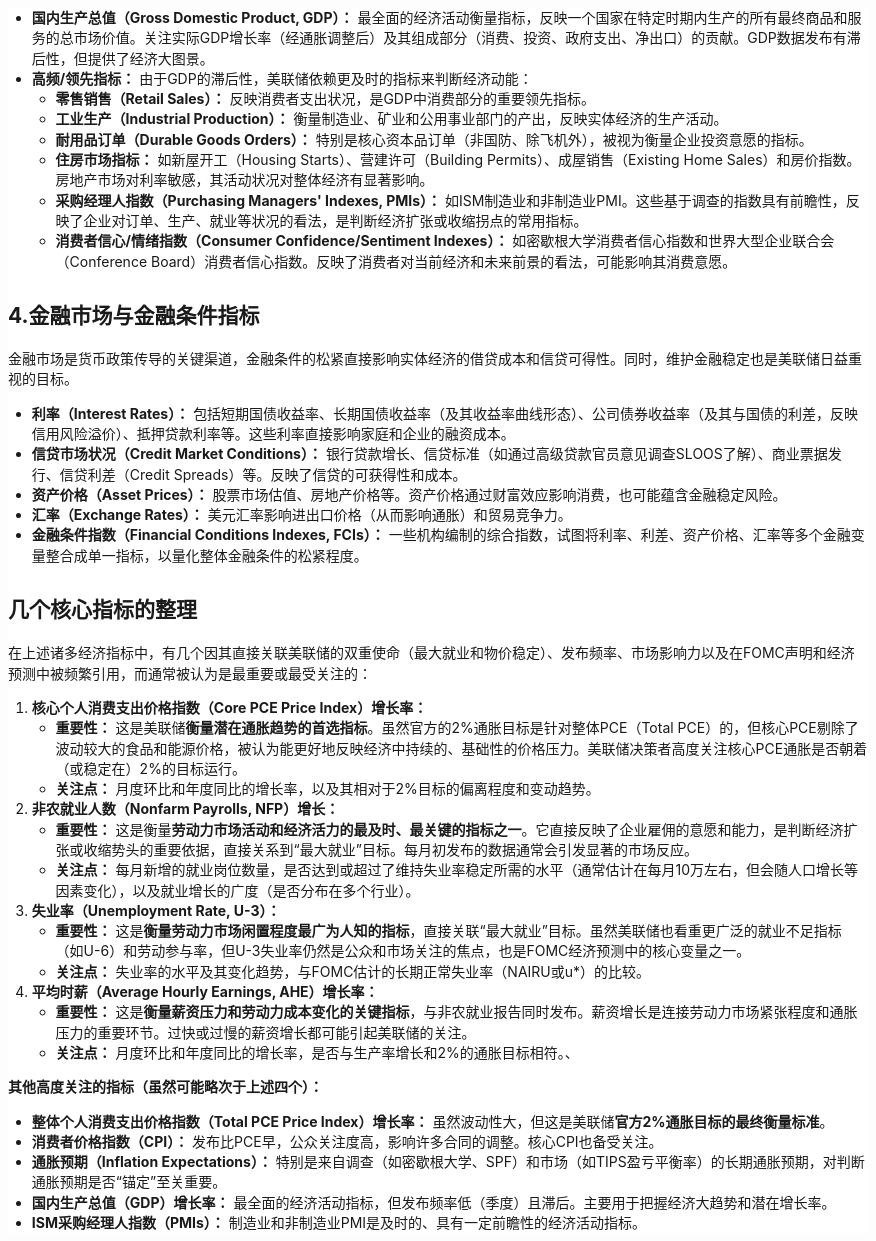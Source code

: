 - **国内生产总值（Gross Domestic Product, GDP）：** 最全面的经济活动衡量指标，反映一个国家在特定时期内生产的所有最终商品和服务的总市场价值。关注实际GDP增长率（经通胀调整后）及其组成部分（消费、投资、政府支出、净出口）的贡献。GDP数据发布有滞后性，但提供了经济大图景。
- **高频/领先指标：** 由于GDP的滞后性，美联储依赖更及时的指标来判断经济动能：
    - **零售销售（Retail Sales）：** 反映消费者支出状况，是GDP中消费部分的重要领先指标。
    - **工业生产（Industrial Production）：** 衡量制造业、矿业和公用事业部门的产出，反映实体经济的生产活动。
    - **耐用品订单（Durable Goods Orders）：** 特别是核心资本品订单（非国防、除飞机外），被视为衡量企业投资意愿的指标。
    - **住房市场指标：** 如新屋开工（Housing Starts）、营建许可（Building Permits）、成屋销售（Existing Home Sales）和房价指数。房地产市场对利率敏感，其活动状况对整体经济有显著影响。
    - **采购经理人指数（Purchasing Managers' Indexes, PMIs）：** 如ISM制造业和非制造业PMI。这些基于调查的指数具有前瞻性，反映了企业对订单、生产、就业等状况的看法，是判断经济扩张或收缩拐点的常用指标。
    - **消费者信心/情绪指数（Consumer Confidence/Sentiment Indexes）：** 如密歇根大学消费者信心指数和世界大型企业联合会（Conference Board）消费者信心指数。反映了消费者对当前经济和未来前景的看法，可能影响其消费意愿。

## 4.金融市场与金融条件指标

金融市场是货币政策传导的关键渠道，金融条件的松紧直接影响实体经济的借贷成本和信贷可得性。同时，维护金融稳定也是美联储日益重视的目标。

- **利率（Interest Rates）：** 包括短期国债收益率、长期国债收益率（及其收益率曲线形态）、公司债券收益率（及其与国债的利差，反映信用风险溢价）、抵押贷款利率等。这些利率直接影响家庭和企业的融资成本。
- **信贷市场状况（Credit Market Conditions）：** 银行贷款增长、信贷标准（如通过高级贷款官员意见调查SLOOS了解）、商业票据发行、信贷利差（Credit Spreads）等。反映了信贷的可获得性和成本。
- **资产价格（Asset Prices）：** 股票市场估值、房地产价格等。资产价格通过财富效应影响消费，也可能蕴含金融稳定风险。
- **汇率（Exchange Rates）：** 美元汇率影响进出口价格（从而影响通胀）和贸易竞争力。
- **金融条件指数（Financial Conditions Indexes, FCIs）：** 一些机构编制的综合指数，试图将利率、利差、资产价格、汇率等多个金融变量整合成单一指标，以量化整体金融条件的松紧程度。

## 几个核心指标的整理

在上述诸多经济指标中，有几个因其直接关联美联储的双重使命（最大就业和物价稳定）、发布频率、市场影响力以及在FOMC声明和经济预测中被频繁引用，而通常被认为是最重要或最受关注的：

1. **核心个人消费支出价格指数（Core PCE Price Index）增长率：**
    - **重要性：** 这是美联储**衡量潜在通胀趋势的首选指标**。虽然官方的2%通胀目标是针对整体PCE（Total PCE）的，但核心PCE剔除了波动较大的食品和能源价格，被认为能更好地反映经济中持续的、基础性的价格压力。美联储决策者高度关注核心PCE通胀是否朝着（或稳定在）2%的目标运行。
    - **关注点：** 月度环比和年度同比的增长率，以及其相对于2%目标的偏离程度和变动趋势。
2. **非农就业人数（Nonfarm Payrolls, NFP）增长：**
    - **重要性：** 这是衡量**劳动力市场活动和经济活力的最及时、最关键的指标之一**。它直接反映了企业雇佣的意愿和能力，是判断经济扩张或收缩势头的重要依据，直接关系到“最大就业”目标。每月初发布的数据通常会引发显著的市场反应。
    - **关注点：** 每月新增的就业岗位数量，是否达到或超过了维持失业率稳定所需的水平（通常估计在每月10万左右，但会随人口增长等因素变化），以及就业增长的广度（是否分布在多个行业）。
3. **失业率（Unemployment Rate, U-3）：**
    - **重要性：** 这是**衡量劳动力市场闲置程度最广为人知的指标**，直接关联“最大就业”目标。虽然美联储也看重更广泛的就业不足指标（如U-6）和劳动参与率，但U-3失业率仍然是公众和市场关注的焦点，也是FOMC经济预测中的核心变量之一。
    - **关注点：** 失业率的水平及其变化趋势，与FOMC估计的长期正常失业率（NAIRU或u*）的比较。
4. **平均时薪（Average Hourly Earnings, AHE）增长率：**
    - **重要性：** 这是**衡量薪资压力和劳动力成本变化的关键指标**，与非农就业报告同时发布。薪资增长是连接劳动力市场紧张程度和通胀压力的重要环节。过快或过慢的薪资增长都可能引起美联储的关注。
    - **关注点：** 月度环比和年度同比的增长率，是否与生产率增长和2%的通胀目标相符。、

**其他高度关注的指标（虽然可能略次于上述四个）：**

- **整体个人消费支出价格指数（Total PCE Price Index）增长率：** 虽然波动性大，但这是美联储**官方2%通胀目标的最终衡量标准**。
- **消费者价格指数（CPI）：** 发布比PCE早，公众关注度高，影响许多合同的调整。核心CPI也备受关注。
- **通胀预期（Inflation Expectations）：** 特别是来自调查（如密歇根大学、SPF）和市场（如TIPS盈亏平衡率）的长期通胀预期，对判断通胀预期是否“锚定”至关重要。
- **国内生产总值（GDP）增长率：** 最全面的经济活动指标，但发布频率低（季度）且滞后。主要用于把握经济大趋势和潜在增长率。
- **ISM采购经理人指数（PMIs）：** 制造业和非制造业PMI是及时的、具有一定前瞻性的经济活动指标。
